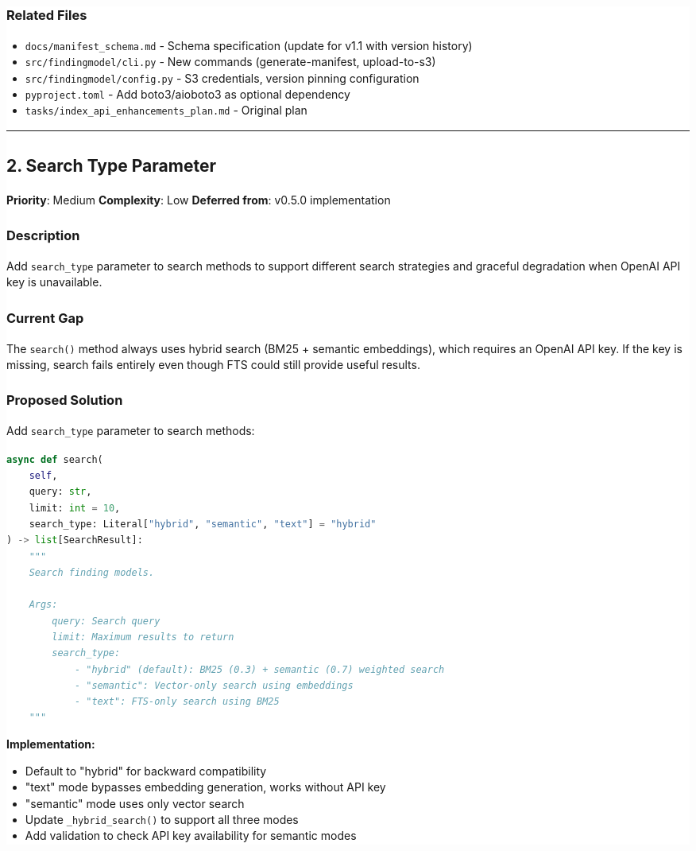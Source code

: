 ### Related Files

- `docs/manifest_schema.md` - Schema specification (update for v1.1 with version history)
- `src/findingmodel/cli.py` - New commands (generate-manifest, upload-to-s3)
- `src/findingmodel/config.py` - S3 credentials, version pinning configuration
- `pyproject.toml` - Add boto3/aioboto3 as optional dependency
- `tasks/index_api_enhancements_plan.md` - Original plan

---

## 2. Search Type Parameter

**Priority**: Medium
**Complexity**: Low
**Deferred from**: v0.5.0 implementation

### Description

Add `search_type` parameter to search methods to support different search strategies and graceful degradation when OpenAI API key is unavailable.

### Current Gap

The `search()` method always uses hybrid search (BM25 + semantic embeddings), which requires an OpenAI API key. If the key is missing, search fails entirely even though FTS could still provide useful results.

### Proposed Solution

Add `search_type` parameter to search methods:

```python
async def search(
    self,
    query: str,
    limit: int = 10,
    search_type: Literal["hybrid", "semantic", "text"] = "hybrid"
) -> list[SearchResult]:
    """
    Search finding models.

    Args:
        query: Search query
        limit: Maximum results to return
        search_type:
            - "hybrid" (default): BM25 (0.3) + semantic (0.7) weighted search
            - "semantic": Vector-only search using embeddings
            - "text": FTS-only search using BM25
    """
```

**Implementation:**
- Default to "hybrid" for backward compatibility
- "text" mode bypasses embedding generation, works without API key
- "semantic" mode uses only vector search
- Update `_hybrid_search()` to support all three modes
- Add validation to check API key availability for semantic modes

